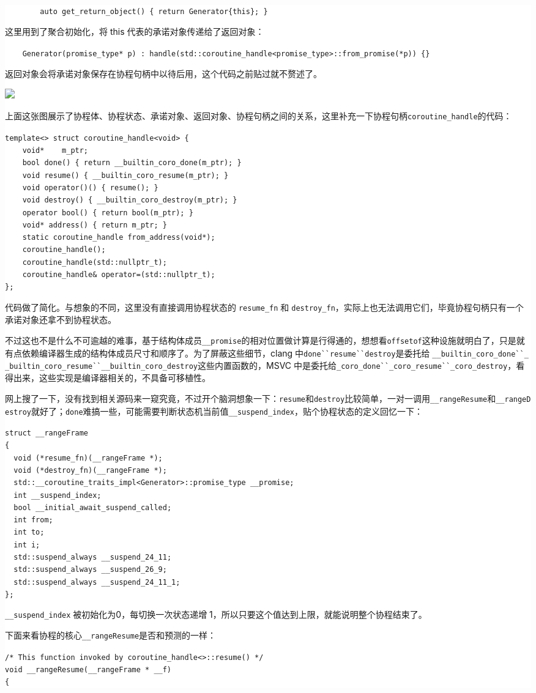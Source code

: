             auto get_return_object() { return Generator{this}; }

这里用到了聚合初始化，将 this 代表的承诺对象传递给了返回对象：

        Generator(promise_type* p) : handle(std::coroutine_handle<promise_type>::from_promise(*p)) {}

返回对象会将承诺对象保存在协程句柄中以待后用，这个代码之前贴过就不赘述了。

![](https://img2024.cnblogs.com/blog/1707550/202506/1707550-20250616112538419-596397409.png)

上面这张图展示了协程体、协程状态、承诺对象、返回对象、协程句柄之间的关系，这里补充一下协程句柄`coroutine_handle`的代码：

    template<> struct coroutine_handle<void> {
        void*    m_ptr;
        bool done() { return __builtin_coro_done(m_ptr); }
        void resume() { __builtin_coro_resume(m_ptr); }
        void operator()() { resume(); }
        void destroy() { __builtin_coro_destroy(m_ptr); }
        operator bool() { return bool(m_ptr); }
        void* address() { return m_ptr; }
        static coroutine_handle from_address(void*);
        coroutine_handle();
        coroutine_handle(std::nullptr_t);
        coroutine_handle& operator=(std::nullptr_t);
    };

代码做了简化。与想象的不同，这里没有直接调用协程状态的 `resume_fn` 和 `destroy_fn`，实际上也无法调用它们，毕竟协程句柄只有一个承诺对象还拿不到协程状态。

不过这也不是什么不可逾越的难事，基于结构体成员`__promise`的相对位置做计算是行得通的，想想看`offsetof`这种设施就明白了，只是就有点依赖编译器生成的结构体成员尺寸和顺序了。为了屏蔽这些细节，clang 中`done``resume``destroy`是委托给 `__builtin_coro_done``__builtin_coro_resume``__builtin_coro_destroy`这些内置函数的，MSVC 中是委托给`_coro_done``_coro_resume``_coro_destroy`，看得出来，这些实现是编译器相关的，不具备可移植性。

网上搜了一下，没有找到相关源码来一窥究竟，不过开个脑洞想象一下：`resume`和`destroy`比较简单，一对一调用`__rangeResume`和`__rangeDestroy`就好了；`done`难搞一些，可能需要判断状态机当前值`__suspend_index`，贴个协程状态的定义回忆一下：

    struct __rangeFrame
    {
      void (*resume_fn)(__rangeFrame *);
      void (*destroy_fn)(__rangeFrame *);
      std::__coroutine_traits_impl<Generator>::promise_type __promise;
      int __suspend_index;
      bool __initial_await_suspend_called;
      int from;
      int to;
      int i;
      std::suspend_always __suspend_24_11;
      std::suspend_always __suspend_26_9;
      std::suspend_always __suspend_24_11_1;
    };

`__suspend_index` 被初始化为0，每切换一次状态递增 1，所以只要这个值达到上限，就能说明整个协程结束了。

下面来看协程的核心`__rangeResume`是否和预测的一样：

    /* This function invoked by coroutine_handle<>::resume() */
    void __rangeResume(__rangeFrame * __f)
    {
